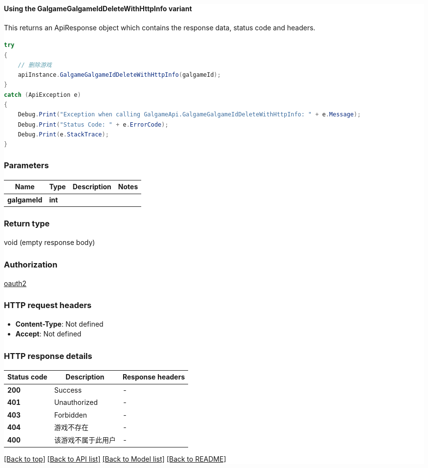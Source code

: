 #### Using the GalgameGalgameIdDeleteWithHttpInfo variant
This returns an ApiResponse object which contains the response data, status code and headers.

```csharp
try
{
    // 删除游戏
    apiInstance.GalgameGalgameIdDeleteWithHttpInfo(galgameId);
}
catch (ApiException e)
{
    Debug.Print("Exception when calling GalgameApi.GalgameGalgameIdDeleteWithHttpInfo: " + e.Message);
    Debug.Print("Status Code: " + e.ErrorCode);
    Debug.Print(e.StackTrace);
}
```

### Parameters

| Name | Type | Description | Notes |
|------|------|-------------|-------|
| **galgameId** | **int** |  |  |

### Return type

void (empty response body)

### Authorization

[oauth2](../README.md#oauth2)

### HTTP request headers

 - **Content-Type**: Not defined
 - **Accept**: Not defined


### HTTP response details
| Status code | Description | Response headers |
|-------------|-------------|------------------|
| **200** | Success |  -  |
| **401** | Unauthorized |  -  |
| **403** | Forbidden |  -  |
| **404** | 游戏不存在 |  -  |
| **400** | 该游戏不属于此用户 |  -  |

[[Back to top]](#) [[Back to API list]](../README.md#documentation-for-api-endpoints) [[Back to Model list]](../README.md#documentation-for-models) [[Back to README]](../README.md)
